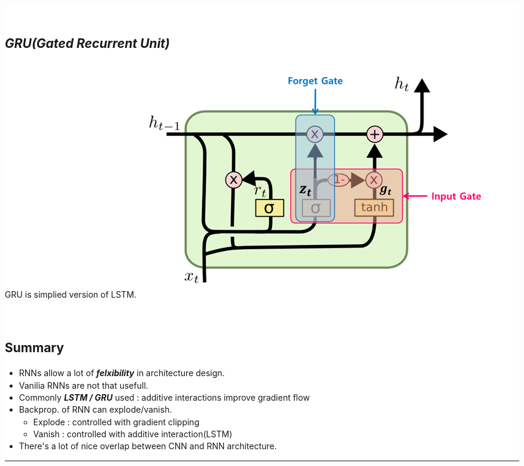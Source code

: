 
<br>

## *GRU(Gated Recurrent Unit)*
GRU is simplied version of LSTM. 
![](/assets/img/posts/studies/lecture-review/lec10/md-img-paste-2020-12-13-22-42-30.png)

<br>

## Summary

- RNNs allow a lot of *__felxibility__* in architecture design.
- Vanilia RNNs are not that usefull.
- Commonly *__LSTM / GRU__* used : additive interactions improve gradient flow
- Backprop. of RNN can explode/vanish.
  - Explode : controlled with gradient clipping
  - Vanish : controlled with additive interaction(LSTM)
- There's a lot of nice overlap between CNN and RNN architecture.





***

[^1]: [Lecture(youtube)](https://www.youtube.com/playlist?list=PL3FW7Lu3i5JvHM8ljYj-zLfQRF3EO8sYv) and [PDF](http://cs231n.stanford.edu/slides/)

[^2]: A stochastic process has the Markov property if the conditional probability distribution of future states of the process (conditional on both past and present states) *__depends only upon the present state, not on the sequence of events__* that preceded it. *from [Wiki](https://en.wikipedia.org/wiki/Markov_property)*